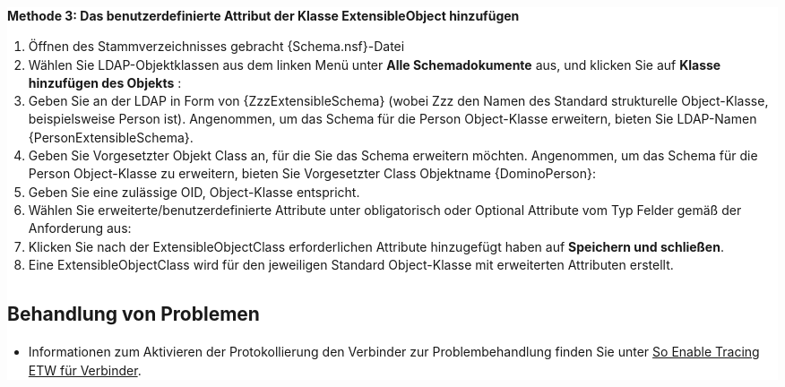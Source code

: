 **Methode 3: Das benutzerdefinierte Attribut der Klasse ExtensibleObject hinzufügen**

1. Öffnen des Stammverzeichnisses gebracht {Schema.nsf}-Datei
2. Wählen Sie LDAP-Objektklassen aus dem linken Menü unter **Alle Schemadokumente** aus, und klicken Sie auf **Klasse hinzufügen des Objekts** :
3. Geben Sie an der LDAP in Form von {ZzzExtensibleSchema} (wobei Zzz den Namen des Standard strukturelle Object-Klasse, beispielsweise Person ist). Angenommen, um das Schema für die Person Object-Klasse erweitern, bieten Sie LDAP-Namen {PersonExtensibleSchema}.
4. Geben Sie Vorgesetzter Objekt Class an, für die Sie das Schema erweitern möchten. Angenommen, um das Schema für die Person Object-Klasse zu erweitern, bieten Sie Vorgesetzter Class Objektname {DominoPerson}:
5. Geben Sie eine zulässige OID, Object-Klasse entspricht.
6. Wählen Sie erweiterte/benutzerdefinierte Attribute unter obligatorisch oder Optional Attribute vom Typ Felder gemäß der Anforderung aus:
7. Klicken Sie nach der ExtensibleObjectClass erforderlichen Attribute hinzugefügt haben auf **Speichern und schließen**.
8. Eine ExtensibleObjectClass wird für den jeweiligen Standard Object-Klasse mit erweiterten Attributen erstellt.

## <a name="troubleshooting"></a>Behandlung von Problemen

-   Informationen zum Aktivieren der Protokollierung den Verbinder zur Problembehandlung finden Sie unter [So Enable Tracing ETW für Verbinder](http://go.microsoft.com/fwlink/?LinkId=335731).
